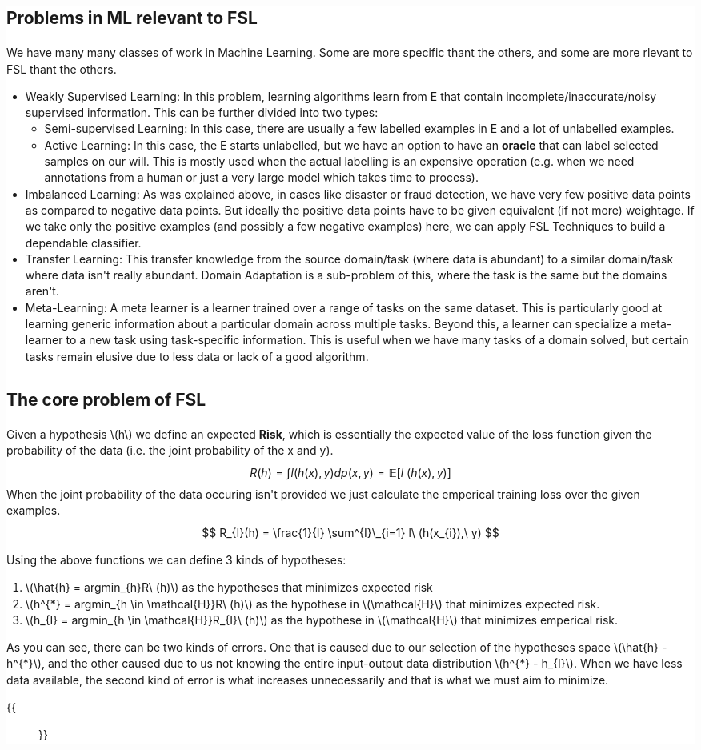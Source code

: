 ## Problems in ML relevant to FSL
We have many many classes of work in Machine Learning. Some are more specific thant the others, and some are more rlevant to FSL thant the others.

- Weakly Supervised Learning: In this problem, learning algorithms learn from E that contain incomplete/inaccurate/noisy supervised information. This can be further divided into two types:
  - Semi-supervised Learning: In this case, there are usually a few labelled examples in E and a lot of unlabelled examples.
  - Active Learning: In this case, the E starts unlabelled, but we have an option to have an **oracle** that can label selected samples on our will. This is mostly used when the actual labelling is an expensive operation (e.g. when we need annotations from a human or just a very large model which takes time to process).
- Imbalanced Learning: As was explained above, in cases like disaster or fraud detection, we have very few positive data points as compared to negative data points. But ideally the positive data points have to be given equivalent (if not more) weightage. If we take only the positive examples (and possibly a few negative examples) here, we can apply FSL Techniques to build a dependable classifier.
- Transfer Learning: This transfer knowledge from the source domain/task (where data is abundant) to a similar domain/task where data isn't really abundant. Domain Adaptation is a sub-problem of this, where the task is the same but the domains aren't.
- Meta-Learning: A meta learner is a learner trained over a range of tasks on the same dataset. This is particularly good at learning generic information about a particular domain across multiple tasks. Beyond this, a learner can specialize a meta-learner to a new task using task-specific information. This is useful when we have many tasks of a domain solved, but certain tasks remain elusive due to less data or lack of a good algorithm.

## The core problem of FSL
Given a hypothesis \\(h\\) we define an expected **Risk**, which is essentially the expected value of the loss function given the probability of the data (i.e. the joint probability of the x and y).
$$
R(h) = \int l\left(h(x),y\right)dp(x,y) = \mathbb{E}\left[l\ (h(x),y)\right]
$$
When the joint probability of the data occuring isn't provided we just calculate the emperical training loss over the given examples.
$$
R_{I}(h) = \frac{1}{I} \sum^{I}\_{i=1} l\ (h(x_{i}),\ y)
$$

Using the above functions we can define 3 kinds of hypotheses:
1. \\(\hat{h} = argmin_{h}R\ (h)\\) as the hypotheses that minimizes expected risk
2. \\(h^{\*} = argmin_{h \in \mathcal{H}}R\ (h)\\) as the hypothese in \\(\mathcal{H}\\) that minimizes expected risk.
3. \\(h_{I} = argmin_{h \in \mathcal{H}}R_{I}\ (h)\\) as the hypothese in \\(\mathcal{H}\\) that minimizes emperical risk.

As you can see, there can be two kinds of errors. One that is caused due to our selection of the hypotheses space \\(\hat{h} - h^{\*}\\), and the other caused due to us not knowing the entire input-output data distribution \\(h^{\*} - h_{I}\\). When we have less data available, the second kind of error is what increases unnecessarily and that is what we must aim to minimize.

{{<figure src="../static/hypotheses-fsl.png" caption="Figure 1. Generalizing from a Few Examples: A Survey on Few-Shot Learning">}}


[^1]: [Generalizing from a Few Examples: A Survey on Few-Shot Learning](https://arxiv.org/pdf/1904.05046.pdf)